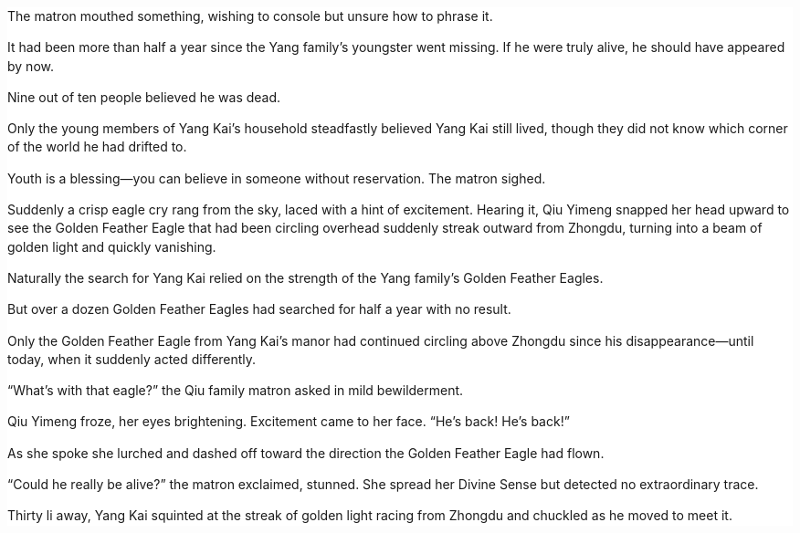 The matron mouthed something, wishing to console but unsure how to phrase it.

It had been more than half a year since the Yang family’s youngster went missing. If he were truly alive, he should have appeared by now.

Nine out of ten people believed he was dead.

Only the young members of Yang Kai’s household steadfastly believed Yang Kai still lived, though they did not know which corner of the world he had drifted to.

Youth is a blessing—you can believe in someone without reservation. The matron sighed.

Suddenly a crisp eagle cry rang from the sky, laced with a hint of excitement. Hearing it, Qiu Yimeng snapped her head upward to see the Golden Feather Eagle that had been circling overhead suddenly streak outward from Zhongdu, turning into a beam of golden light and quickly vanishing.

Naturally the search for Yang Kai relied on the strength of the Yang family’s Golden Feather Eagles.

But over a dozen Golden Feather Eagles had searched for half a year with no result.

Only the Golden Feather Eagle from Yang Kai’s manor had continued circling above Zhongdu since his disappearance—until today, when it suddenly acted differently.

“What’s with that eagle?” the Qiu family matron asked in mild bewilderment.

Qiu Yimeng froze, her eyes brightening. Excitement came to her face. “He’s back! He’s back!”

As she spoke she lurched and dashed off toward the direction the Golden Feather Eagle had flown.

“Could he really be alive?” the matron exclaimed, stunned. She spread her Divine Sense but detected no extraordinary trace.

Thirty li away, Yang Kai squinted at the streak of golden light racing from Zhongdu and chuckled as he moved to meet it.